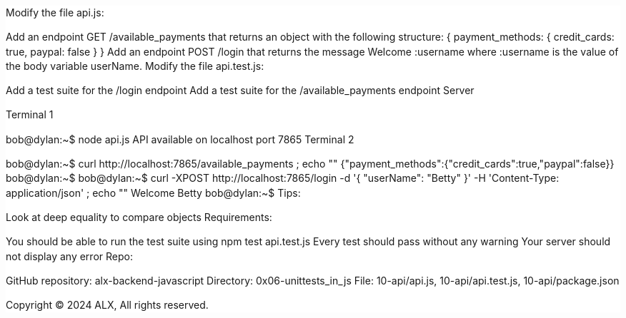 Modify the file api.js:

Add an endpoint GET /available_payments that returns an object with the following structure:
{
  payment_methods: {
    credit_cards: true,
    paypal: false
  }
}
Add an endpoint POST /login that returns the message Welcome :username where :username is the value of the body variable userName.
Modify the file api.test.js:

Add a test suite for the /login endpoint
Add a test suite for the /available_payments endpoint
Server

Terminal 1

bob@dylan:~$ node api.js
API available on localhost port 7865
Terminal 2

bob@dylan:~$ curl http://localhost:7865/available_payments ; echo ""
{"payment_methods":{"credit_cards":true,"paypal":false}}
bob@dylan:~$ 
bob@dylan:~$ curl -XPOST http://localhost:7865/login -d '{ "userName": "Betty" }' -H 'Content-Type: application/json' ; echo ""
Welcome Betty
bob@dylan:~$ 
Tips:

Look at deep equality to compare objects
Requirements:

You should be able to run the test suite using npm test api.test.js
Every test should pass without any warning
Your server should not display any error
Repo:

GitHub repository: alx-backend-javascript
Directory: 0x06-unittests_in_js
File: 10-api/api.js, 10-api/api.test.js, 10-api/package.json
 
Copyright © 2024 ALX, All rights reserved.


